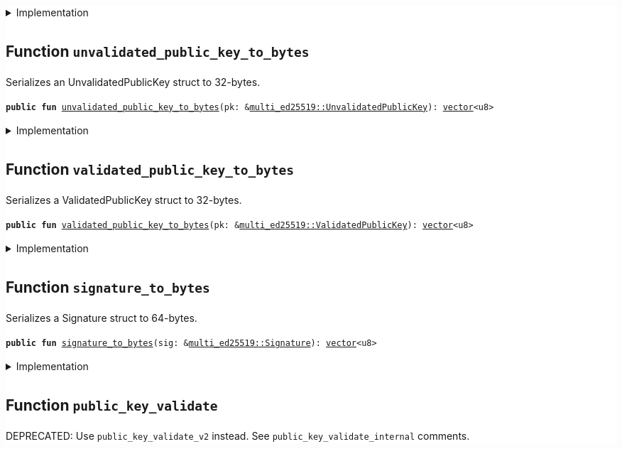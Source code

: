 

<details><summary>Implementation</summary></details>

<a name="0x1_multi_ed25519_unvalidated_public_key_to_bytes"></a>

## Function `unvalidated_public_key_to_bytes`

Serializes an UnvalidatedPublicKey struct to 32-bytes.


<pre><code><b>public</b> <b>fun</b> <a href="multi_ed25519.md#0x1_multi_ed25519_unvalidated_public_key_to_bytes">unvalidated_public_key_to_bytes</a>(pk: &<a href="multi_ed25519.md#0x1_multi_ed25519_UnvalidatedPublicKey">multi_ed25519::UnvalidatedPublicKey</a>): <a href="vector.md#0x1_vector">vector</a>&lt;u8&gt;
</code></pre>



<details><summary>Implementation</summary></details>

<a name="0x1_multi_ed25519_validated_public_key_to_bytes"></a>

## Function `validated_public_key_to_bytes`

Serializes a ValidatedPublicKey struct to 32-bytes.


<pre><code><b>public</b> <b>fun</b> <a href="multi_ed25519.md#0x1_multi_ed25519_validated_public_key_to_bytes">validated_public_key_to_bytes</a>(pk: &<a href="multi_ed25519.md#0x1_multi_ed25519_ValidatedPublicKey">multi_ed25519::ValidatedPublicKey</a>): <a href="vector.md#0x1_vector">vector</a>&lt;u8&gt;
</code></pre>



<details><summary>Implementation</summary></details>

<a name="0x1_multi_ed25519_signature_to_bytes"></a>

## Function `signature_to_bytes`

Serializes a Signature struct to 64-bytes.


<pre><code><b>public</b> <b>fun</b> <a href="multi_ed25519.md#0x1_multi_ed25519_signature_to_bytes">signature_to_bytes</a>(sig: &<a href="multi_ed25519.md#0x1_multi_ed25519_Signature">multi_ed25519::Signature</a>): <a href="vector.md#0x1_vector">vector</a>&lt;u8&gt;
</code></pre>



<details><summary>Implementation</summary></details>

<a name="0x1_multi_ed25519_public_key_validate"></a>

## Function `public_key_validate`

DEPRECATED: Use <code>public_key_validate_v2</code> instead. See <code>public_key_validate_internal</code> comments.
